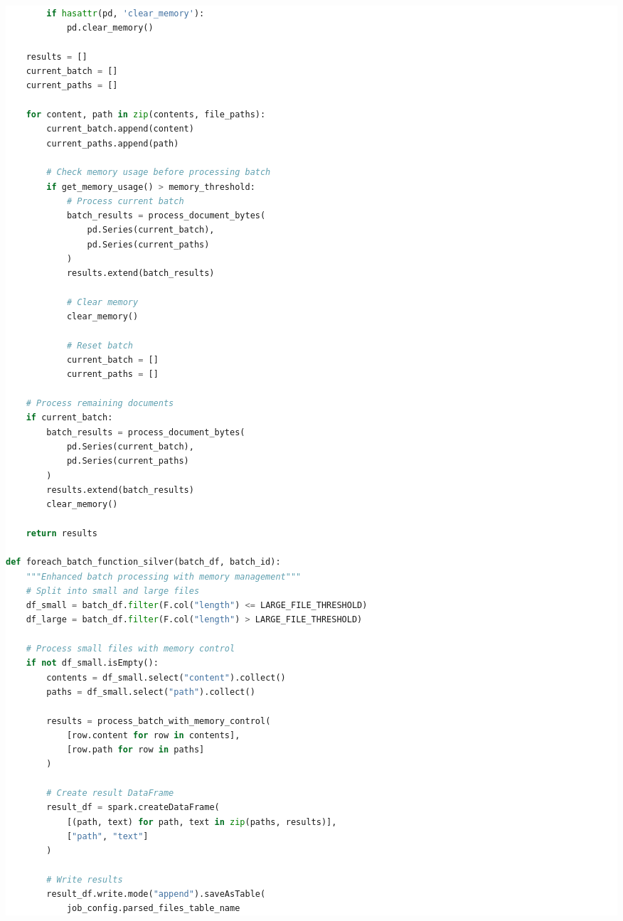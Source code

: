 ```python
        if hasattr(pd, 'clear_memory'):
            pd.clear_memory()
    
    results = []
    current_batch = []
    current_paths = []
    
    for content, path in zip(contents, file_paths):
        current_batch.append(content)
        current_paths.append(path)
        
        # Check memory usage before processing batch
        if get_memory_usage() > memory_threshold:
            # Process current batch
            batch_results = process_document_bytes(
                pd.Series(current_batch),
                pd.Series(current_paths)
            )
            results.extend(batch_results)
            
            # Clear memory
            clear_memory()
            
            # Reset batch
            current_batch = []
            current_paths = []
    
    # Process remaining documents
    if current_batch:
        batch_results = process_document_bytes(
            pd.Series(current_batch),
            pd.Series(current_paths)
        )
        results.extend(batch_results)
        clear_memory()
    
    return results

def foreach_batch_function_silver(batch_df, batch_id):
    """Enhanced batch processing with memory management"""
    # Split into small and large files
    df_small = batch_df.filter(F.col("length") <= LARGE_FILE_THRESHOLD)
    df_large = batch_df.filter(F.col("length") > LARGE_FILE_THRESHOLD)
    
    # Process small files with memory control
    if not df_small.isEmpty():
        contents = df_small.select("content").collect()
        paths = df_small.select("path").collect()
        
        results = process_batch_with_memory_control(
            [row.content for row in contents],
            [row.path for row in paths]
        )
        
        # Create result DataFrame
        result_df = spark.createDataFrame(
            [(path, text) for path, text in zip(paths, results)],
            ["path", "text"]
        )
        
        # Write results
        result_df.write.mode("append").saveAsTable(
            job_config.parsed_files_table_name
```